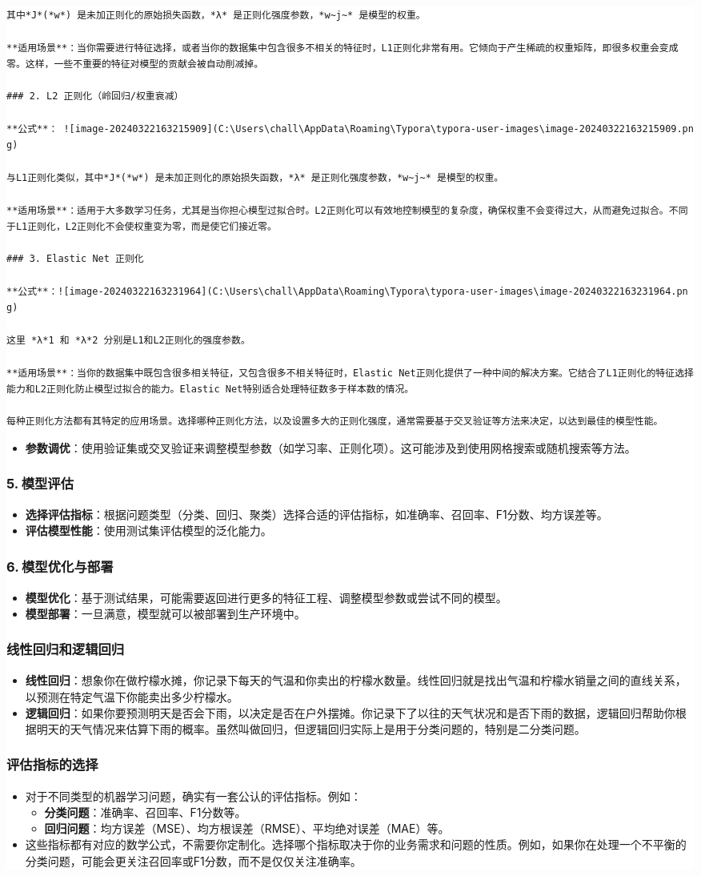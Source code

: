     其中*J*(*w*) 是未加正则化的原始损失函数，*λ* 是正则化强度参数，*w~j~* 是模型的权重。

    **适用场景**：当你需要进行特征选择，或者当你的数据集中包含很多不相关的特征时，L1正则化非常有用。它倾向于产生稀疏的权重矩阵，即很多权重会变成零。这样，一些不重要的特征对模型的贡献会被自动削减掉。

    ### 2. L2 正则化（岭回归/权重衰减）

    **公式**： ![image-20240322163215909](C:\Users\chall\AppData\Roaming\Typora\typora-user-images\image-20240322163215909.png)

    与L1正则化类似，其中*J*(*w*) 是未加正则化的原始损失函数，*λ* 是正则化强度参数，*w~j~* 是模型的权重。

    **适用场景**：适用于大多数学习任务，尤其是当你担心模型过拟合时。L2正则化可以有效地控制模型的复杂度，确保权重不会变得过大，从而避免过拟合。不同于L1正则化，L2正则化不会使权重变为零，而是使它们接近零。

    ### 3. Elastic Net 正则化

    **公式**：![image-20240322163231964](C:\Users\chall\AppData\Roaming\Typora\typora-user-images\image-20240322163231964.png)

    这里 *λ*1 和 *λ*2 分别是L1和L2正则化的强度参数。

    **适用场景**：当你的数据集中既包含很多相关特征，又包含很多不相关特征时，Elastic Net正则化提供了一种中间的解决方案。它结合了L1正则化的特征选择能力和L2正则化防止模型过拟合的能力。Elastic Net特别适合处理特征数多于样本数的情况。

    每种正则化方法都有其特定的应用场景。选择哪种正则化方法，以及设置多大的正则化强度，通常需要基于交叉验证等方法来决定，以达到最佳的模型性能。

- **参数调优**：使用验证集或交叉验证来调整模型参数（如学习率、正则化项）。这可能涉及到使用网格搜索或随机搜索等方法。

### 5. 模型评估

- **选择评估指标**：根据问题类型（分类、回归、聚类）选择合适的评估指标，如准确率、召回率、F1分数、均方误差等。
- **评估模型性能**：使用测试集评估模型的泛化能力。

### 6. 模型优化与部署

- **模型优化**：基于测试结果，可能需要返回进行更多的特征工程、调整模型参数或尝试不同的模型。
- **模型部署**：一旦满意，模型就可以被部署到生产环境中。







### 线性回归和逻辑回归

- **线性回归**：想象你在做柠檬水摊，你记录下每天的气温和你卖出的柠檬水数量。线性回归就是找出气温和柠檬水销量之间的直线关系，以预测在特定气温下你能卖出多少柠檬水。
- **逻辑回归**：如果你要预测明天是否会下雨，以决定是否在户外摆摊。你记录下了以往的天气状况和是否下雨的数据，逻辑回归帮助你根据明天的天气情况来估算下雨的概率。虽然叫做回归，但逻辑回归实际上是用于分类问题的，特别是二分类问题。



### 评估指标的选择

- 对于不同类型的机器学习问题，确实有一套公认的评估指标。例如：
  - **分类问题**：准确率、召回率、F1分数等。
  - **回归问题**：均方误差（MSE）、均方根误差（RMSE）、平均绝对误差（MAE）等。
- 这些指标都有对应的数学公式，不需要你定制化。选择哪个指标取决于你的业务需求和问题的性质。例如，如果你在处理一个不平衡的分类问题，可能会更关注召回率或F1分数，而不是仅仅关注准确率。

